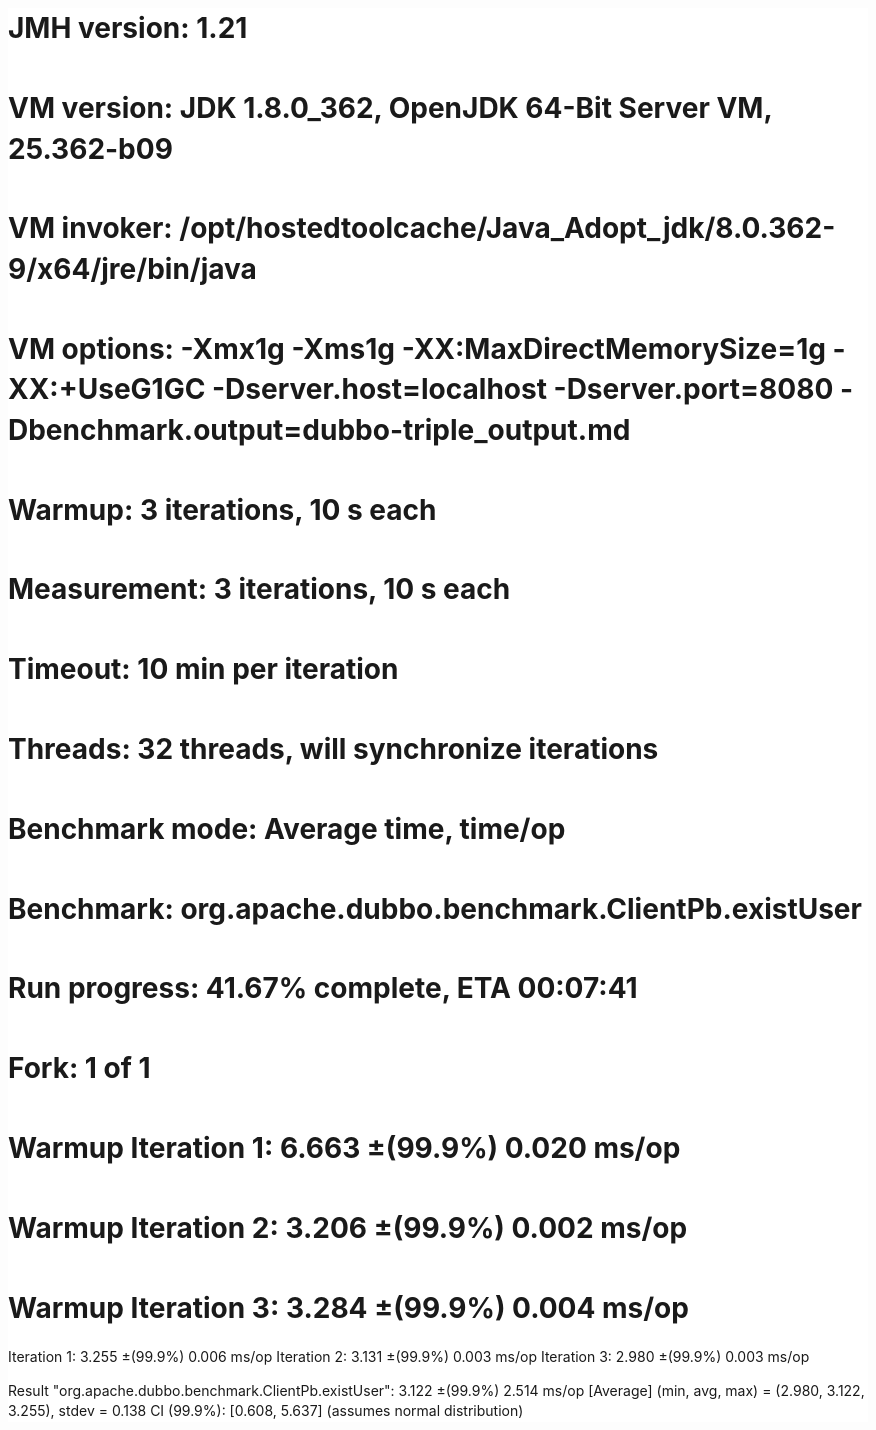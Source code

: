 
# JMH version: 1.21
# VM version: JDK 1.8.0_362, OpenJDK 64-Bit Server VM, 25.362-b09
# VM invoker: /opt/hostedtoolcache/Java_Adopt_jdk/8.0.362-9/x64/jre/bin/java
# VM options: -Xmx1g -Xms1g -XX:MaxDirectMemorySize=1g -XX:+UseG1GC -Dserver.host=localhost -Dserver.port=8080 -Dbenchmark.output=dubbo-triple_output.md
# Warmup: 3 iterations, 10 s each
# Measurement: 3 iterations, 10 s each
# Timeout: 10 min per iteration
# Threads: 32 threads, will synchronize iterations
# Benchmark mode: Average time, time/op
# Benchmark: org.apache.dubbo.benchmark.ClientPb.existUser

# Run progress: 41.67% complete, ETA 00:07:41
# Fork: 1 of 1
# Warmup Iteration   1: 6.663 ±(99.9%) 0.020 ms/op
# Warmup Iteration   2: 3.206 ±(99.9%) 0.002 ms/op
# Warmup Iteration   3: 3.284 ±(99.9%) 0.004 ms/op
Iteration   1: 3.255 ±(99.9%) 0.006 ms/op
Iteration   2: 3.131 ±(99.9%) 0.003 ms/op
Iteration   3: 2.980 ±(99.9%) 0.003 ms/op


Result "org.apache.dubbo.benchmark.ClientPb.existUser":
  3.122 ±(99.9%) 2.514 ms/op [Average]
  (min, avg, max) = (2.980, 3.122, 3.255), stdev = 0.138
  CI (99.9%): [0.608, 5.637] (assumes normal distribution)
